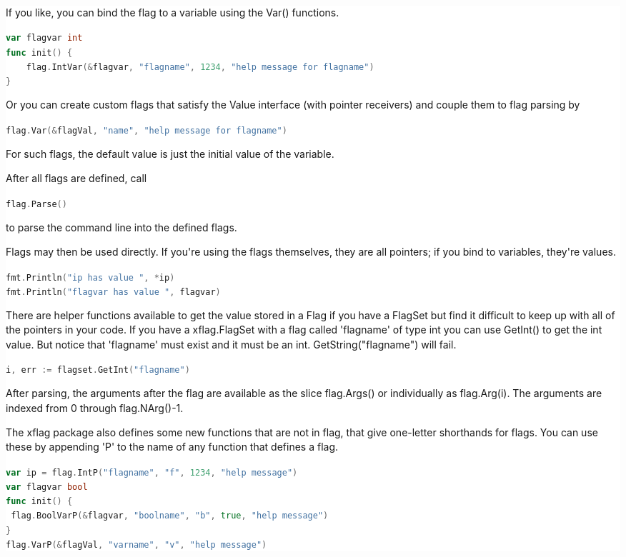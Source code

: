 If you like, you can bind the flag to a variable using the Var() functions.

```go
var flagvar int
func init() {
    flag.IntVar(&flagvar, "flagname", 1234, "help message for flagname")
}
```

Or you can create custom flags that satisfy the Value interface (with pointer
receivers) and couple them to flag parsing by

```go
flag.Var(&flagVal, "name", "help message for flagname")
```

For such flags, the default value is just the initial value of the variable.

After all flags are defined, call

```go
flag.Parse()
```

to parse the command line into the defined flags.

Flags may then be used directly. If you're using the flags themselves, they are
all pointers; if you bind to variables, they're values.

```go
fmt.Println("ip has value ", *ip)
fmt.Println("flagvar has value ", flagvar)
```

There are helper functions available to get the value stored in a Flag if you
have a FlagSet but find it difficult to keep up with all of the pointers in your
code. If you have a xflag.FlagSet with a flag called 'flagname' of type int you
can use GetInt() to get the int value. But notice that 'flagname' must exist and
it must be an int. GetString("flagname") will fail.

```go
i, err := flagset.GetInt("flagname")
```

After parsing, the arguments after the flag are available as the slice
flag.Args() or individually as flag.Arg(i). The arguments are indexed from 0
through flag.NArg()-1.

The xflag package also defines some new functions that are not in flag, that
give one-letter shorthands for flags. You can use these by appending 'P' to the
name of any function that defines a flag.

```go
var ip = flag.IntP("flagname", "f", 1234, "help message")
var flagvar bool
func init() {
 flag.BoolVarP(&flagvar, "boolname", "b", true, "help message")
}
flag.VarP(&flagVal, "varname", "v", "help message")
```
